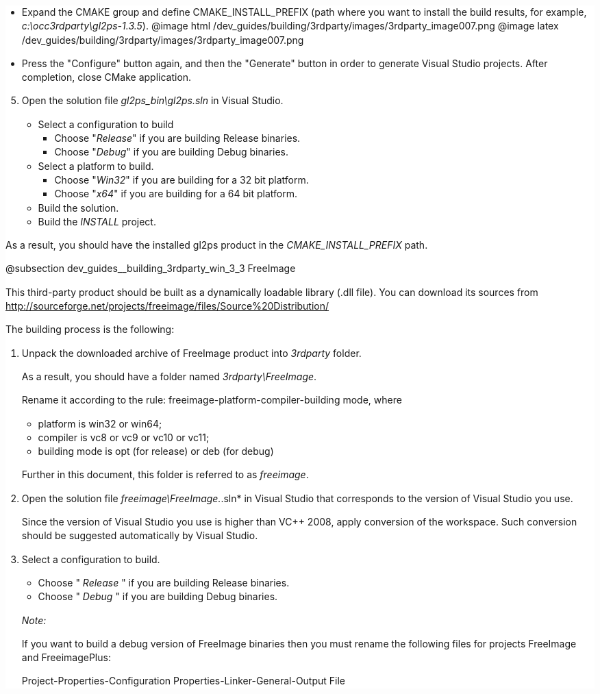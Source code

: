    * Expand the CMAKE group and define CMAKE_INSTALL_PREFIX 
     (path where you want to install the build results, for example, *c:\\occ3rdparty\\gl2ps-1.3.5*). 
     @image html /dev_guides/building/3rdparty/images/3rdparty_image007.png 
     @image latex /dev_guides/building/3rdparty/images/3rdparty_image007.png 

   * Press the  \"Configure\" button again, and then the \"Generate\" button in order to generate 
       Visual Studio projects. After completion, close CMake application. 

5. Open the solution file *gl2ps_bin\\gl2ps.sln* in Visual Studio. 

   * Select a  configuration to build 
     * Choose \"*Release*\" if you are building Release binaries. 
     * Choose \"*Debug*\" if you are building Debug binaries. 
   * Select  a platform to build. 
     * Choose \"*Win32*\" if you are building for a 32 bit  platform. 
     * Choose \"*x64*\" if you are building for a 64 bit  platform. 
   * Build the solution. 
   * Build the *INSTALL* project. 
    
As a  result, you should have the installed gl2ps product in the *CMAKE_INSTALL_PREFIX*  path. 

@subsection dev_guides__building_3rdparty_win_3_3 FreeImage

This third-party product should be built as a dynamically loadable library (.dll file). 
You can download its sources from 
http://sourceforge.net/projects/freeimage/files/Source%20Distribution/

The building process is the following: 

1. Unpack the  downloaded archive of FreeImage product into *3rdparty* folder. 
  
   As a result,  you should have a folder named *3rdparty\\FreeImage*. 
  
   Rename it  according to the rule: freeimage-platform-compiler-building  mode, where 
   
   * platform  is win32 or win64; 
   * compiler  is vc8 or vc9 or vc10 or vc11; 
   * building  mode is opt (for release) or deb (for debug) 

   Further in this  document, this folder is referred to as *freeimage*. 

2. Open the  solution file *freeimage\\FreeImage.*.sln* in Visual Studio  that corresponds to the version of Visual Studio you use. 
  
   Since the  version of Visual Studio you use is higher than VC++ 2008, apply conversion of the workspace. 
   Such conversion should be suggested automatically by Visual  Studio. 
    
3. Select a  configuration to build. 

   - Choose \" *Release* \"  if you are building Release binaries. 
   - Choose \" *Debug* \" if you are building  Debug binaries. 

   *Note:* 

   If you want to  build a debug version of FreeImage binaries then you must rename 
   the following  files for projects FreeImage and FreeimagePlus:

   Project-Properties-Configuration Properties-Linker-General-Output File
